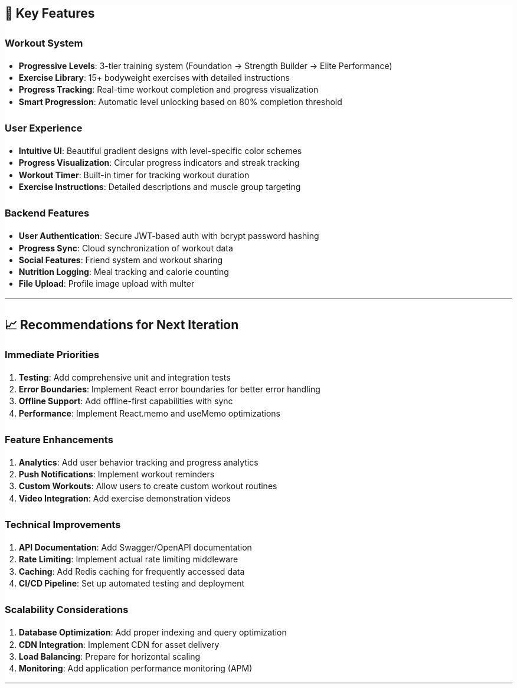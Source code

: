 ## 🚀 **Key Features**

### **Workout System**
- **Progressive Levels**: 3-tier training system (Foundation → Strength Builder → Elite Performance)
- **Exercise Library**: 15+ bodyweight exercises with detailed instructions
- **Progress Tracking**: Real-time workout completion and progress visualization
- **Smart Progression**: Automatic level unlocking based on 80% completion threshold

### **User Experience**
- **Intuitive UI**: Beautiful gradient designs with level-specific color schemes
- **Progress Visualization**: Circular progress indicators and streak tracking
- **Workout Timer**: Built-in timer for tracking workout duration
- **Exercise Instructions**: Detailed descriptions and muscle group targeting

### **Backend Features**
- **User Authentication**: Secure JWT-based auth with bcrypt password hashing
- **Progress Sync**: Cloud synchronization of workout data
- **Social Features**: Friend system and workout sharing
- **Nutrition Logging**: Meal tracking and calorie counting
- **File Upload**: Profile image upload with multer

---

## 📈 **Recommendations for Next Iteration**

### **Immediate Priorities**
1. **Testing**: Add comprehensive unit and integration tests
2. **Error Boundaries**: Implement React error boundaries for better error handling
3. **Offline Support**: Add offline-first capabilities with sync
4. **Performance**: Implement React.memo and useMemo optimizations

### **Feature Enhancements**
1. **Analytics**: Add user behavior tracking and progress analytics
2. **Push Notifications**: Implement workout reminders
3. **Custom Workouts**: Allow users to create custom workout routines
4. **Video Integration**: Add exercise demonstration videos

### **Technical Improvements**
1. **API Documentation**: Add Swagger/OpenAPI documentation
2. **Rate Limiting**: Implement actual rate limiting middleware
3. **Caching**: Add Redis caching for frequently accessed data
4. **CI/CD Pipeline**: Set up automated testing and deployment

### **Scalability Considerations**
1. **Database Optimization**: Add proper indexing and query optimization
2. **CDN Integration**: Implement CDN for asset delivery
3. **Load Balancing**: Prepare for horizontal scaling
4. **Monitoring**: Add application performance monitoring (APM)

---